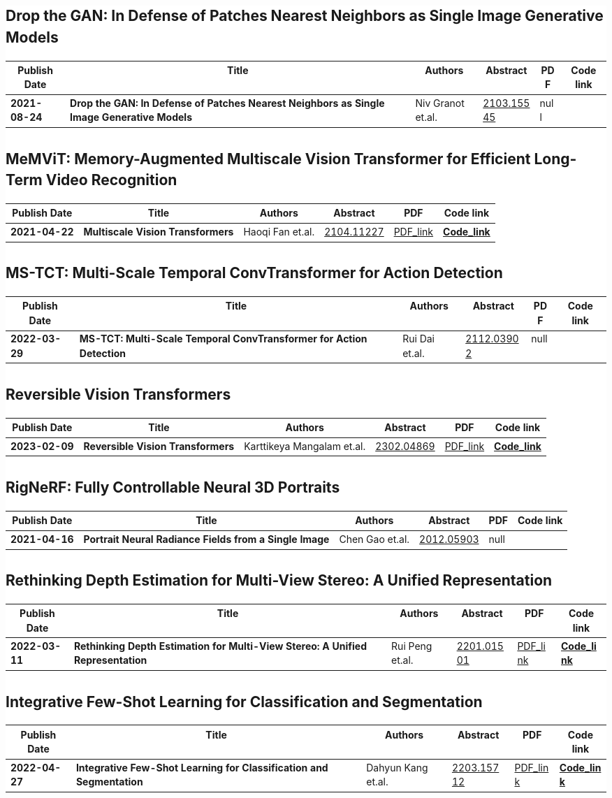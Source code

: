## Drop the GAN: In Defense of Patches Nearest Neighbors as Single Image Generative Models

|Publish Date|Title|Authors|Abstract|PDF|Code link|
|---|---|---|---|---|---|
|**2021-08-24**|**Drop the GAN: In Defense of Patches Nearest Neighbors as Single Image Generative Models**|Niv Granot et.al.|[2103.15545](http://arxiv.org/abs/2103.15545)|null|

## MeMViT: Memory-Augmented Multiscale Vision Transformer for Efficient Long-Term Video Recognition

|Publish Date|Title|Authors|Abstract|PDF|Code link|
|---|---|---|---|---|---|
|**2021-04-22**|**Multiscale Vision Transformers**|Haoqi Fan et.al.|[2104.11227](http://arxiv.org/abs/2104.11227)|[PDF_link](http://arxiv.org/pdf/2104.11227.pdf)|**[Code_link](https://github.com/facebookresearch/SlowFast)**|

## MS-TCT: Multi-Scale Temporal ConvTransformer for Action Detection

|Publish Date|Title|Authors|Abstract|PDF|Code link|
|---|---|---|---|---|---|
|**2022-03-29**|**MS-TCT: Multi-Scale Temporal ConvTransformer for Action Detection**|Rui Dai et.al.|[2112.03902](http://arxiv.org/abs/2112.03902)|null|

## Reversible Vision Transformers

|Publish Date|Title|Authors|Abstract|PDF|Code link|
|---|---|---|---|---|---|
|**2023-02-09**|**Reversible Vision Transformers**|Karttikeya Mangalam et.al.|[2302.04869](http://arxiv.org/abs/2302.04869)|[PDF_link](http://arxiv.org/pdf/2302.04869.pdf)|**[Code_link](https://github.com/facebookresearch/mvit)**|

## RigNeRF: Fully Controllable Neural 3D Portraits

|Publish Date|Title|Authors|Abstract|PDF|Code link|
|---|---|---|---|---|---|
|**2021-04-16**|**Portrait Neural Radiance Fields from a Single Image**|Chen Gao et.al.|[2012.05903](http://arxiv.org/abs/2012.05903)|null|

## Rethinking Depth Estimation for Multi-View Stereo: A Unified Representation

|Publish Date|Title|Authors|Abstract|PDF|Code link|
|---|---|---|---|---|---|
|**2022-03-11**|**Rethinking Depth Estimation for Multi-View Stereo: A Unified Representation**|Rui Peng et.al.|[2201.01501](http://arxiv.org/abs/2201.01501)|[PDF_link](http://arxiv.org/pdf/2201.01501.pdf)|**[Code_link](https://github.com/prstrive/unimvsnet)**|

## Integrative Few-Shot Learning for Classification and Segmentation

|Publish Date|Title|Authors|Abstract|PDF|Code link|
|---|---|---|---|---|---|
|**2022-04-27**|**Integrative Few-Shot Learning for Classification and Segmentation**|Dahyun Kang et.al.|[2203.15712](http://arxiv.org/abs/2203.15712)|[PDF_link](http://arxiv.org/pdf/2203.15712.pdf)|**[Code_link](https://github.com/dahyun-kang/ifsl)**|
